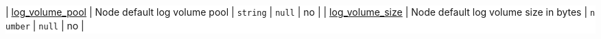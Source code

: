 | <a name="input_log_volume_pool"></a> [log\_volume\_pool](#input\_log\_volume\_pool)                                  | Node default log volume pool                                                                                                                                                                                                                                                                                                                                         | `string`                                                                                                                                                                                                                                                                                                                                                                                                                                                                                                                                                                                                                                                                                                                                                                                                                                                                                                                                                                                                                                                                                                                                                                                                                                                                                                                                                               | `null`                                                                                                                                                                                                                                      |    no    |
| <a name="input_log_volume_size"></a> [log\_volume\_size](#input\_log\_volume\_size)                                  | Node default log volume size in bytes                                                                                                                                                                                                                                                                                                                                | `number`                                                                                                                                                                                                                                                                                                                                                                                                                                                                                                                                                                                                                                                                                                                                                                                                                                                                                                                                                                                                                                                                                                                                                                                                                                                                                                                                                               | `null`                                                                                                                                                                                                                                      |    no    |